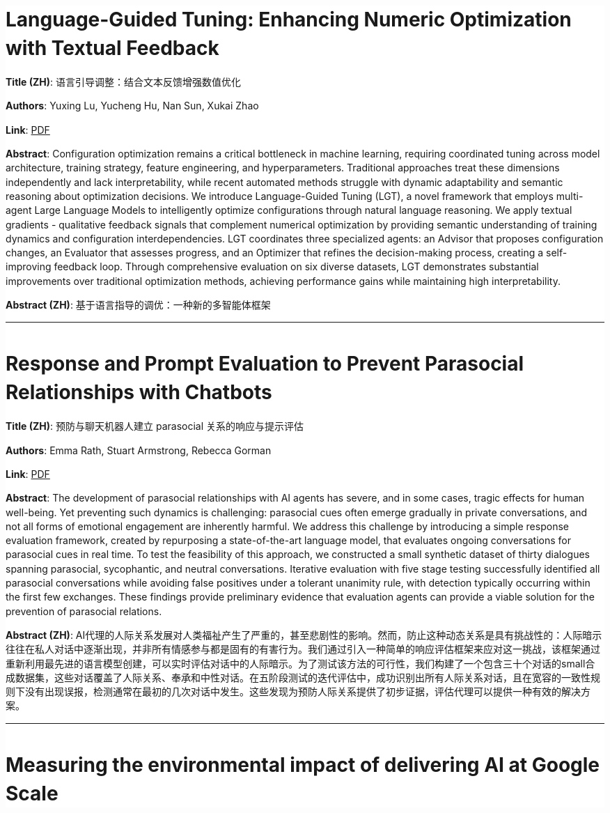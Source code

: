 # Language-Guided Tuning: Enhancing Numeric Optimization with Textual Feedback 

**Title (ZH)**: 语言引导调整：结合文本反馈增强数值优化 

**Authors**: Yuxing Lu, Yucheng Hu, Nan Sun, Xukai Zhao  

**Link**: [PDF](https://arxiv.org/pdf/2508.15757)  

**Abstract**: Configuration optimization remains a critical bottleneck in machine learning, requiring coordinated tuning across model architecture, training strategy, feature engineering, and hyperparameters. Traditional approaches treat these dimensions independently and lack interpretability, while recent automated methods struggle with dynamic adaptability and semantic reasoning about optimization decisions. We introduce Language-Guided Tuning (LGT), a novel framework that employs multi-agent Large Language Models to intelligently optimize configurations through natural language reasoning. We apply textual gradients - qualitative feedback signals that complement numerical optimization by providing semantic understanding of training dynamics and configuration interdependencies. LGT coordinates three specialized agents: an Advisor that proposes configuration changes, an Evaluator that assesses progress, and an Optimizer that refines the decision-making process, creating a self-improving feedback loop. Through comprehensive evaluation on six diverse datasets, LGT demonstrates substantial improvements over traditional optimization methods, achieving performance gains while maintaining high interpretability. 

**Abstract (ZH)**: 基于语言指导的调优：一种新的多智能体框架 

---
# Response and Prompt Evaluation to Prevent Parasocial Relationships with Chatbots 

**Title (ZH)**: 预防与聊天机器人建立 parasocial 关系的响应与提示评估 

**Authors**: Emma Rath, Stuart Armstrong, Rebecca Gorman  

**Link**: [PDF](https://arxiv.org/pdf/2508.15748)  

**Abstract**: The development of parasocial relationships with AI agents has severe, and in some cases, tragic effects for human well-being. Yet preventing such dynamics is challenging: parasocial cues often emerge gradually in private conversations, and not all forms of emotional engagement are inherently harmful. We address this challenge by introducing a simple response evaluation framework, created by repurposing a state-of-the-art language model, that evaluates ongoing conversations for parasocial cues in real time. To test the feasibility of this approach, we constructed a small synthetic dataset of thirty dialogues spanning parasocial, sycophantic, and neutral conversations. Iterative evaluation with five stage testing successfully identified all parasocial conversations while avoiding false positives under a tolerant unanimity rule, with detection typically occurring within the first few exchanges. These findings provide preliminary evidence that evaluation agents can provide a viable solution for the prevention of parasocial relations. 

**Abstract (ZH)**: AI代理的人际关系发展对人类福祉产生了严重的，甚至悲剧性的影响。然而，防止这种动态关系是具有挑战性的：人际暗示往往在私人对话中逐渐出现，并非所有情感参与都是固有的有害行为。我们通过引入一种简单的响应评估框架来应对这一挑战，该框架通过重新利用最先进的语言模型创建，可以实时评估对话中的人际暗示。为了测试该方法的可行性，我们构建了一个包含三十个对话的small合成数据集，这些对话覆盖了人际关系、奉承和中性对话。在五阶段测试的迭代评估中，成功识别出所有人际关系对话，且在宽容的一致性规则下没有出现误报，检测通常在最初的几次对话中发生。这些发现为预防人际关系提供了初步证据，评估代理可以提供一种有效的解决方案。 

---
# Measuring the environmental impact of delivering AI at Google Scale 
